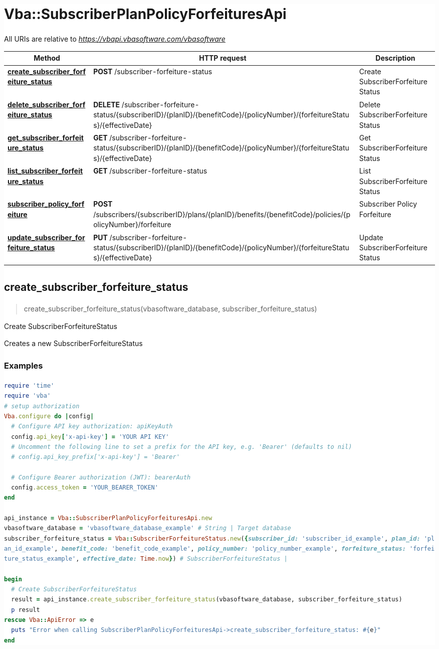 # Vba::SubscriberPlanPolicyForfeituresApi

All URIs are relative to *https://vbapi.vbasoftware.com/vbasoftware*

| Method | HTTP request | Description |
| ------ | ------------ | ----------- |
| [**create_subscriber_forfeiture_status**](SubscriberPlanPolicyForfeituresApi.md#create_subscriber_forfeiture_status) | **POST** /subscriber-forfeiture-status | Create SubscriberForfeitureStatus |
| [**delete_subscriber_forfeiture_status**](SubscriberPlanPolicyForfeituresApi.md#delete_subscriber_forfeiture_status) | **DELETE** /subscriber-forfeiture-status/{subscriberID}/{planID}/{benefitCode}/{policyNumber}/{forfeitureStatus}/{effectiveDate} | Delete SubscriberForfeitureStatus |
| [**get_subscriber_forfeiture_status**](SubscriberPlanPolicyForfeituresApi.md#get_subscriber_forfeiture_status) | **GET** /subscriber-forfeiture-status/{subscriberID}/{planID}/{benefitCode}/{policyNumber}/{forfeitureStatus}/{effectiveDate} | Get SubscriberForfeitureStatus |
| [**list_subscriber_forfeiture_status**](SubscriberPlanPolicyForfeituresApi.md#list_subscriber_forfeiture_status) | **GET** /subscriber-forfeiture-status | List SubscriberForfeitureStatus |
| [**subscriber_policy_forfeiture**](SubscriberPlanPolicyForfeituresApi.md#subscriber_policy_forfeiture) | **POST** /subscribers/{subscriberID}/plans/{planID}/benefits/{benefitCode}/policies/{policyNumber}/forfeiture | Subscriber Policy Forfeiture |
| [**update_subscriber_forfeiture_status**](SubscriberPlanPolicyForfeituresApi.md#update_subscriber_forfeiture_status) | **PUT** /subscriber-forfeiture-status/{subscriberID}/{planID}/{benefitCode}/{policyNumber}/{forfeitureStatus}/{effectiveDate} | Update SubscriberForfeitureStatus |


## create_subscriber_forfeiture_status

> <SubscriberForfeitureStatusVBAResponse> create_subscriber_forfeiture_status(vbasoftware_database, subscriber_forfeiture_status)

Create SubscriberForfeitureStatus

Creates a new SubscriberForfeitureStatus

### Examples

```ruby
require 'time'
require 'vba'
# setup authorization
Vba.configure do |config|
  # Configure API key authorization: apiKeyAuth
  config.api_key['x-api-key'] = 'YOUR API KEY'
  # Uncomment the following line to set a prefix for the API key, e.g. 'Bearer' (defaults to nil)
  # config.api_key_prefix['x-api-key'] = 'Bearer'

  # Configure Bearer authorization (JWT): bearerAuth
  config.access_token = 'YOUR_BEARER_TOKEN'
end

api_instance = Vba::SubscriberPlanPolicyForfeituresApi.new
vbasoftware_database = 'vbasoftware_database_example' # String | Target database
subscriber_forfeiture_status = Vba::SubscriberForfeitureStatus.new({subscriber_id: 'subscriber_id_example', plan_id: 'plan_id_example', benefit_code: 'benefit_code_example', policy_number: 'policy_number_example', forfeiture_status: 'forfeiture_status_example', effective_date: Time.now}) # SubscriberForfeitureStatus | 

begin
  # Create SubscriberForfeitureStatus
  result = api_instance.create_subscriber_forfeiture_status(vbasoftware_database, subscriber_forfeiture_status)
  p result
rescue Vba::ApiError => e
  puts "Error when calling SubscriberPlanPolicyForfeituresApi->create_subscriber_forfeiture_status: #{e}"
end
```
